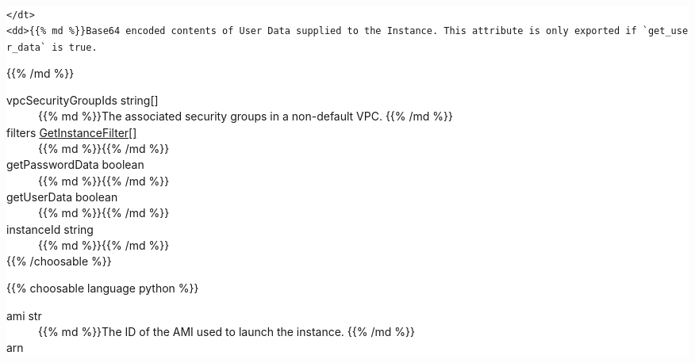     </dt>
    <dd>{{% md %}}Base64 encoded contents of User Data supplied to the Instance. This attribute is only exported if `get_user_data` is true.
{{% /md %}}</dd><dt class="property-"
            title="">
        <span id="vpcsecuritygroupids_nodejs">
<a href="#vpcsecuritygroupids_nodejs" style="color: inherit; text-decoration: inherit;">vpc<wbr>Security<wbr>Group<wbr>Ids</a>
</span>
        <span class="property-indicator"></span>
        <span class="property-type">string[]</span>
    </dt>
    <dd>{{% md %}}The associated security groups in a non-default VPC.
{{% /md %}}</dd><dt class="property-"
            title="">
        <span id="filters_nodejs">
<a href="#filters_nodejs" style="color: inherit; text-decoration: inherit;">filters</a>
</span>
        <span class="property-indicator"></span>
        <span class="property-type"><a href="#getinstancefilter">Get<wbr>Instance<wbr>Filter[]</a></span>
    </dt>
    <dd>{{% md %}}{{% /md %}}</dd><dt class="property-"
            title="">
        <span id="getpassworddata_nodejs">
<a href="#getpassworddata_nodejs" style="color: inherit; text-decoration: inherit;">get<wbr>Password<wbr>Data</a>
</span>
        <span class="property-indicator"></span>
        <span class="property-type">boolean</span>
    </dt>
    <dd>{{% md %}}{{% /md %}}</dd><dt class="property-"
            title="">
        <span id="getuserdata_nodejs">
<a href="#getuserdata_nodejs" style="color: inherit; text-decoration: inherit;">get<wbr>User<wbr>Data</a>
</span>
        <span class="property-indicator"></span>
        <span class="property-type">boolean</span>
    </dt>
    <dd>{{% md %}}{{% /md %}}</dd><dt class="property-"
            title="">
        <span id="instanceid_nodejs">
<a href="#instanceid_nodejs" style="color: inherit; text-decoration: inherit;">instance<wbr>Id</a>
</span>
        <span class="property-indicator"></span>
        <span class="property-type">string</span>
    </dt>
    <dd>{{% md %}}{{% /md %}}</dd></dl>
{{% /choosable %}}

{{% choosable language python %}}
<dl class="resources-properties"><dt class="property-"
            title="">
        <span id="ami_python">
<a href="#ami_python" style="color: inherit; text-decoration: inherit;">ami</a>
</span>
        <span class="property-indicator"></span>
        <span class="property-type">str</span>
    </dt>
    <dd>{{% md %}}The ID of the AMI used to launch the instance.
{{% /md %}}</dd><dt class="property-"
            title="">
        <span id="arn_python">
<a href="#arn_python" style="color: inherit; text-decoration: inherit;">arn</a>